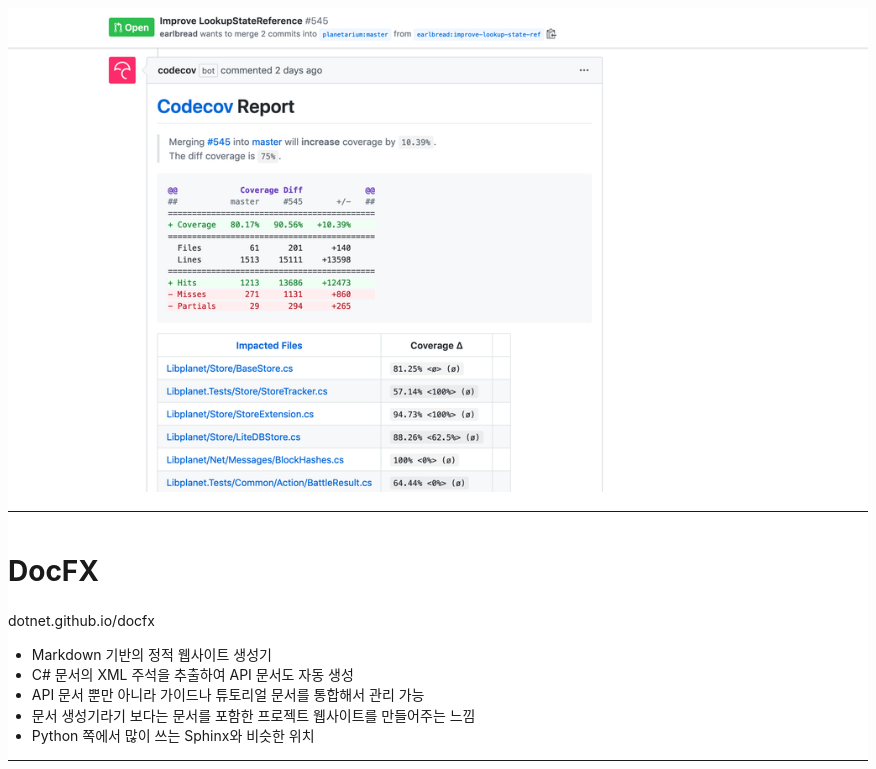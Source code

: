 [![](github-codecov.png)](https://github.com/planetarium/libplanet/pull/545#issuecomment-536581831)

---

DocFX
=====

dotnet.github.io/docfx

 *  Markdown 기반의 정적 웹사이트 생성기
 *  C# 문서의 XML 주석을 추출하여 API 문서도 자동 생성
 *  API 문서 뿐만 아니라 가이드나 튜토리얼 문서를 통합해서 관리 가능
 *  문서 생성기라기 보다는 문서를 포함한 프로젝트 웹사이트를 만들어주는 느낌
 *  Python 쪽에서 많이 쓰는 Sphinx와 비슷한 위치

---


